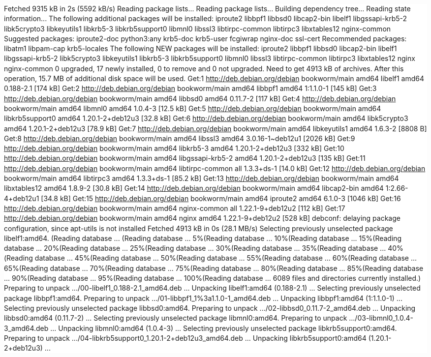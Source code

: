 Fetched 9315 kB in 2s (5592 kB/s)
Reading package lists...
Reading package lists...
Building dependency tree...
Reading state information...
The following additional packages will be installed:
  iproute2 libbpf1 libbsd0 libcap2-bin libelf1 libgssapi-krb5-2 libk5crypto3
  libkeyutils1 libkrb5-3 libkrb5support0 libmnl0 libssl3 libtirpc-common
  libtirpc3 libxtables12 nginx-common
Suggested packages:
  iproute2-doc python3:any krb5-doc krb5-user fcgiwrap nginx-doc ssl-cert
Recommended packages:
  libatm1 libpam-cap krb5-locales
The following NEW packages will be installed:
  iproute2 libbpf1 libbsd0 libcap2-bin libelf1 libgssapi-krb5-2 libk5crypto3
  libkeyutils1 libkrb5-3 libkrb5support0 libmnl0 libssl3 libtirpc-common
  libtirpc3 libxtables12 nginx nginx-common
0 upgraded, 17 newly installed, 0 to remove and 0 not upgraded.
Need to get 4913 kB of archives.
After this operation, 15.7 MB of additional disk space will be used.
Get:1 http://deb.debian.org/debian bookworm/main amd64 libelf1 amd64 0.188-2.1 [174 kB]
Get:2 http://deb.debian.org/debian bookworm/main amd64 libbpf1 amd64 1:1.1.0-1 [145 kB]
Get:3 http://deb.debian.org/debian bookworm/main amd64 libbsd0 amd64 0.11.7-2 [117 kB]
Get:4 http://deb.debian.org/debian bookworm/main amd64 libmnl0 amd64 1.0.4-3 [12.5 kB]
Get:5 http://deb.debian.org/debian bookworm/main amd64 libkrb5support0 amd64 1.20.1-2+deb12u3 [32.8 kB]
Get:6 http://deb.debian.org/debian bookworm/main amd64 libk5crypto3 amd64 1.20.1-2+deb12u3 [78.9 kB]
Get:7 http://deb.debian.org/debian bookworm/main amd64 libkeyutils1 amd64 1.6.3-2 [8808 B]
Get:8 http://deb.debian.org/debian bookworm/main amd64 libssl3 amd64 3.0.16-1~deb12u1 [2026 kB]
Get:9 http://deb.debian.org/debian bookworm/main amd64 libkrb5-3 amd64 1.20.1-2+deb12u3 [332 kB]
Get:10 http://deb.debian.org/debian bookworm/main amd64 libgssapi-krb5-2 amd64 1.20.1-2+deb12u3 [135 kB]
Get:11 http://deb.debian.org/debian bookworm/main amd64 libtirpc-common all 1.3.3+ds-1 [14.0 kB]
Get:12 http://deb.debian.org/debian bookworm/main amd64 libtirpc3 amd64 1.3.3+ds-1 [85.2 kB]
Get:13 http://deb.debian.org/debian bookworm/main amd64 libxtables12 amd64 1.8.9-2 [30.8 kB]
Get:14 http://deb.debian.org/debian bookworm/main amd64 libcap2-bin amd64 1:2.66-4+deb12u1 [34.8 kB]
Get:15 http://deb.debian.org/debian bookworm/main amd64 iproute2 amd64 6.1.0-3 [1046 kB]
Get:16 http://deb.debian.org/debian bookworm/main amd64 nginx-common all 1.22.1-9+deb12u2 [112 kB]
Get:17 http://deb.debian.org/debian bookworm/main amd64 nginx amd64 1.22.1-9+deb12u2 [528 kB]
debconf: delaying package configuration, since apt-utils is not installed
Fetched 4913 kB in 0s (28.1 MB/s)
Selecting previously unselected package libelf1:amd64.
(Reading database ... (Reading database ... 5%(Reading database ... 10%(Reading database ... 15%(Reading database ... 20%(Reading database ... 25%(Reading database ... 30%(Reading database ... 35%(Reading database ... 40%(Reading database ... 45%(Reading database ... 50%(Reading database ... 55%(Reading database ... 60%(Reading database ... 65%(Reading database ... 70%(Reading database ... 75%(Reading database ... 80%(Reading database ... 85%(Reading database ... 90%(Reading database ... 95%(Reading database ... 100%(Reading database ... 6089 files and directories currently installed.)
Preparing to unpack .../00-libelf1_0.188-2.1_amd64.deb ...
Unpacking libelf1:amd64 (0.188-2.1) ...
Selecting previously unselected package libbpf1:amd64.
Preparing to unpack .../01-libbpf1_1%3a1.1.0-1_amd64.deb ...
Unpacking libbpf1:amd64 (1:1.1.0-1) ...
Selecting previously unselected package libbsd0:amd64.
Preparing to unpack .../02-libbsd0_0.11.7-2_amd64.deb ...
Unpacking libbsd0:amd64 (0.11.7-2) ...
Selecting previously unselected package libmnl0:amd64.
Preparing to unpack .../03-libmnl0_1.0.4-3_amd64.deb ...
Unpacking libmnl0:amd64 (1.0.4-3) ...
Selecting previously unselected package libkrb5support0:amd64.
Preparing to unpack .../04-libkrb5support0_1.20.1-2+deb12u3_amd64.deb ...
Unpacking libkrb5support0:amd64 (1.20.1-2+deb12u3) ...